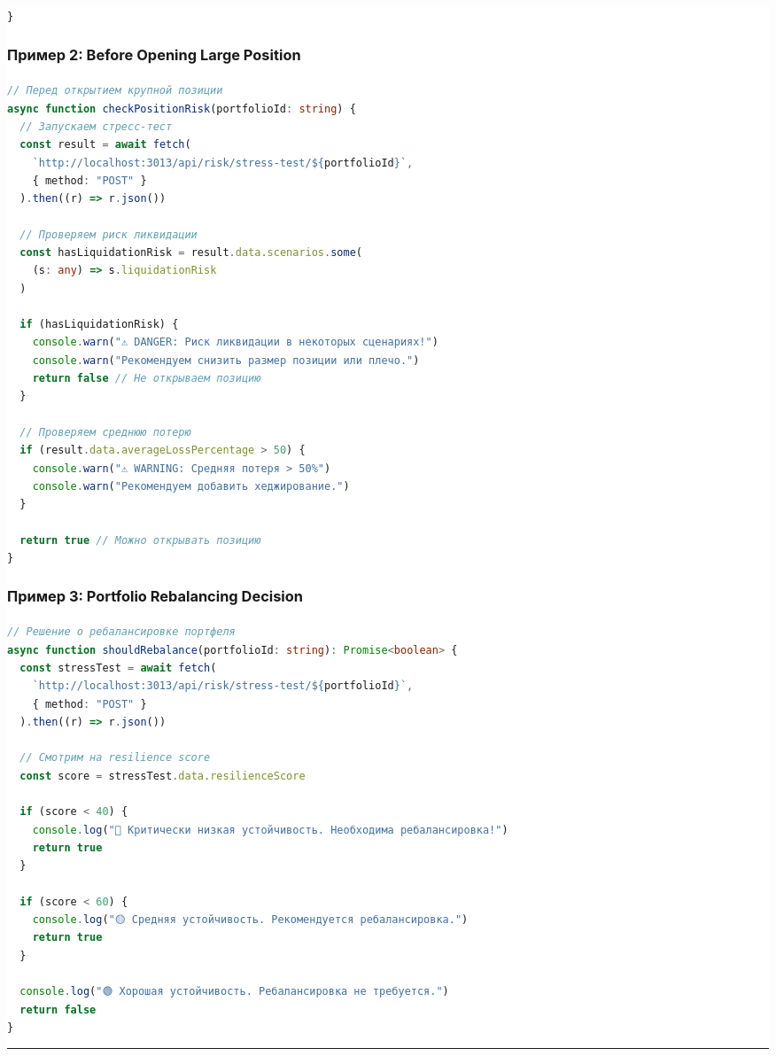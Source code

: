 ```typescript
}
```

### Пример 2: Before Opening Large Position

```typescript
// Перед открытием крупной позиции
async function checkPositionRisk(portfolioId: string) {
  // Запускаем стресс-тест
  const result = await fetch(
    `http://localhost:3013/api/risk/stress-test/${portfolioId}`,
    { method: "POST" }
  ).then((r) => r.json())

  // Проверяем риск ликвидации
  const hasLiquidationRisk = result.data.scenarios.some(
    (s: any) => s.liquidationRisk
  )

  if (hasLiquidationRisk) {
    console.warn("⚠️ DANGER: Риск ликвидации в некоторых сценариях!")
    console.warn("Рекомендуем снизить размер позиции или плечо.")
    return false // Не открываем позицию
  }

  // Проверяем среднюю потерю
  if (result.data.averageLossPercentage > 50) {
    console.warn("⚠️ WARNING: Средняя потеря > 50%")
    console.warn("Рекомендуем добавить хеджирование.")
  }

  return true // Можно открывать позицию
}
```

### Пример 3: Portfolio Rebalancing Decision

```typescript
// Решение о ребалансировке портфеля
async function shouldRebalance(portfolioId: string): Promise<boolean> {
  const stressTest = await fetch(
    `http://localhost:3013/api/risk/stress-test/${portfolioId}`,
    { method: "POST" }
  ).then((r) => r.json())

  // Смотрим на resilience score
  const score = stressTest.data.resilienceScore

  if (score < 40) {
    console.log("🔴 Критически низкая устойчивость. Необходима ребалансировка!")
    return true
  }

  if (score < 60) {
    console.log("🟡 Средняя устойчивость. Рекомендуется ребалансировка.")
    return true
  }

  console.log("🟢 Хорошая устойчивость. Ребалансировка не требуется.")
  return false
}
```

---
